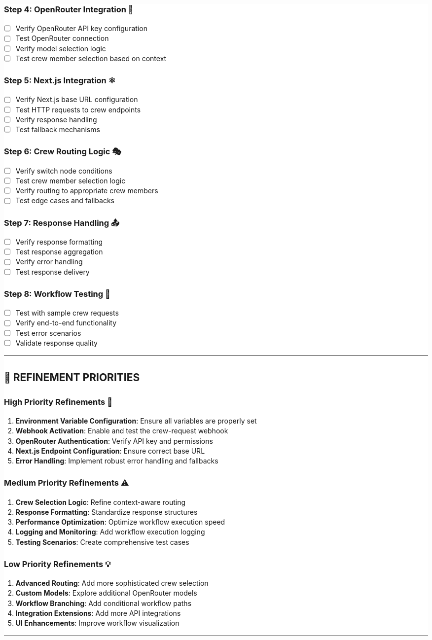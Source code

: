 ### **Step 4: OpenRouter Integration** 🧠
- [ ] Verify OpenRouter API key configuration
- [ ] Test OpenRouter connection
- [ ] Verify model selection logic
- [ ] Test crew member selection based on context

### **Step 5: Next.js Integration** ⚛️
- [ ] Verify Next.js base URL configuration
- [ ] Test HTTP requests to crew endpoints
- [ ] Verify response handling
- [ ] Test fallback mechanisms

### **Step 6: Crew Routing Logic** 🎭
- [ ] Verify switch node conditions
- [ ] Test crew member selection logic
- [ ] Verify routing to appropriate crew members
- [ ] Test edge cases and fallbacks

### **Step 7: Response Handling** 📤
- [ ] Verify response formatting
- [ ] Test response aggregation
- [ ] Verify error handling
- [ ] Test response delivery

### **Step 8: Workflow Testing** 🧪
- [ ] Test with sample crew requests
- [ ] Verify end-to-end functionality
- [ ] Test error scenarios
- [ ] Validate response quality

---

## 🎯 **REFINEMENT PRIORITIES**

### **High Priority Refinements** 🚨
1. **Environment Variable Configuration**: Ensure all variables are properly set
2. **Webhook Activation**: Enable and test the crew-request webhook
3. **OpenRouter Authentication**: Verify API key and permissions
4. **Next.js Endpoint Configuration**: Ensure correct base URL
5. **Error Handling**: Implement robust error handling and fallbacks

### **Medium Priority Refinements** ⚠️
1. **Crew Selection Logic**: Refine context-aware routing
2. **Response Formatting**: Standardize response structures
3. **Performance Optimization**: Optimize workflow execution speed
4. **Logging and Monitoring**: Add workflow execution logging
5. **Testing Scenarios**: Create comprehensive test cases

### **Low Priority Refinements** 💡
1. **Advanced Routing**: Add more sophisticated crew selection
2. **Custom Models**: Explore additional OpenRouter models
3. **Workflow Branching**: Add conditional workflow paths
4. **Integration Extensions**: Add more API integrations
5. **UI Enhancements**: Improve workflow visualization

---